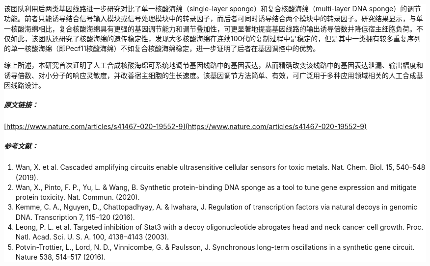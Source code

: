 

该团队利用后两类基因线路进一步研究对比了单一核酸海绵（single-layer sponge）和复合核酸海绵（multi-layer DNA sponge）的调节功能。前者只能诱导结合信号输入模块或信号处理模块中的转录因子，而后者可同时诱导结合两个模块中的转录因子。研究结果显示，与单一核酸海绵相比，复合核酸海绵具有更强的基因调节能力和调节叠加性，可更显著地提高基因线路的输出诱导倍数并降低宿主细胞负荷。不仅如此，该团队还研究了核酸海绵的遗传稳定性，发现大多核酸海绵在连续100代的复制过程中是稳定的，但是其中一类拥有较多重复序列的单一核酸海绵（即Pecf11核酸海绵）不如复合核酸海绵稳定，进一步证明了后者在基因调控中的优势。



综上所述，本研究首次证明了人工合成核酸海绵可系统地调节基因线路中的基因表达，从而精确改变该线路中的基因表达泄漏、输出幅度和诱导倍数、对小分子的响应灵敏度，并改善宿主细胞的生长速度。该基因调节方法简单、有效，可广泛用于多种应用领域相关的人工合成基因线路设计。



##### 原文链接：

[https://www.nature.com/articles/s41467-020-19552-9](https://www.nature.com/articles/s41467-020-19552-9)

##### 参考文献：

1. Wan, X. et al. Cascaded amplifying circuits enable ultrasensitive cellular sensors for toxic metals. Nat. Chem. Biol. 15, 540–548 (2019).
2. Wan, X., Pinto, F. P., Yu, L. & Wang, B. Synthetic protein-binding DNA sponge as a tool to tune gene expression and mitigate protein toxicity. Nat. Commun. (2020).
3. Kemme, C. A., Nguyen, D., Chattopadhyay, A. & Iwahara, J. Regulation of transcription factors via natural decoys in genomic DNA. Transcription 7, 115–120 (2016).
4. Leong, P. L. et al. Targeted inhibition of Stat3 with a decoy oligonucleotide abrogates head and neck cancer cell growth. Proc. Natl. Acad. Sci. U. S. A. 100, 4138–4143 (2003).
5. Potvin-Trottier, L., Lord, N. D., Vinnicombe, G. & Paulsson, J. Synchronous long-term oscillations in a synthetic gene circuit. Nature 538, 514–517 (2016).